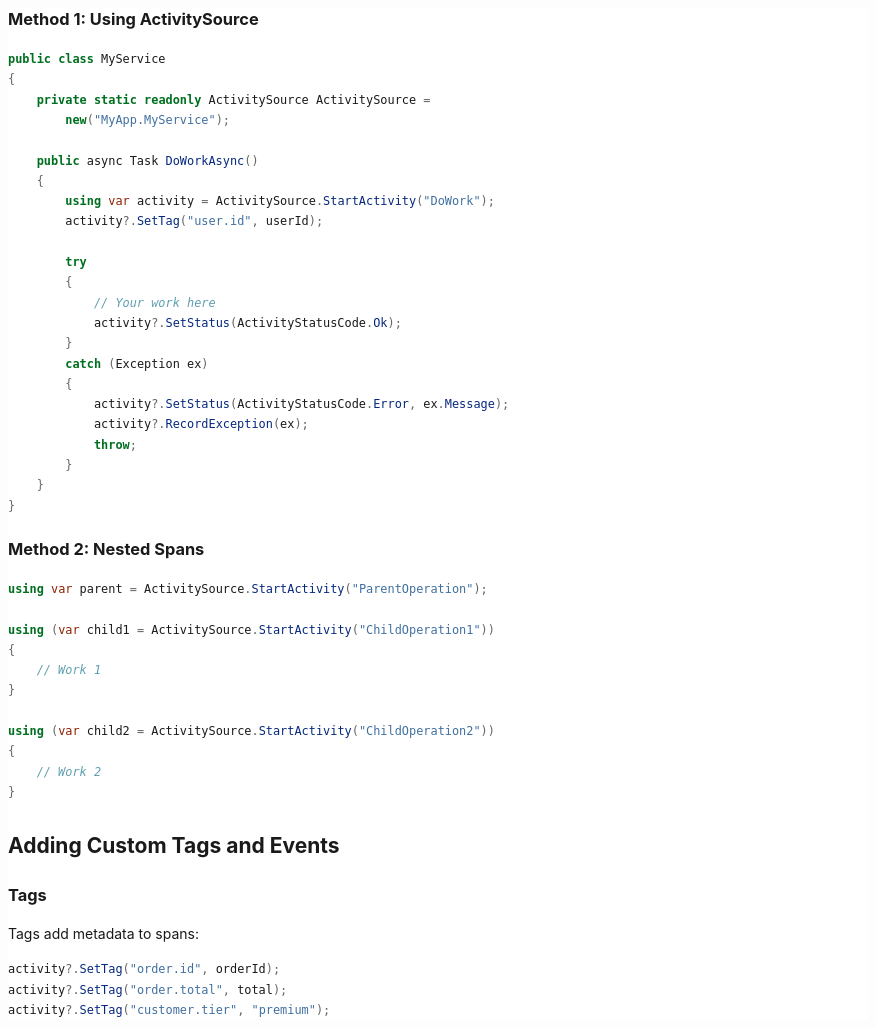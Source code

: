 ### Method 1: Using ActivitySource

```csharp
public class MyService
{
    private static readonly ActivitySource ActivitySource = 
        new("MyApp.MyService");

    public async Task DoWorkAsync()
    {
        using var activity = ActivitySource.StartActivity("DoWork");
        activity?.SetTag("user.id", userId);
        
        try
        {
            // Your work here
            activity?.SetStatus(ActivityStatusCode.Ok);
        }
        catch (Exception ex)
        {
            activity?.SetStatus(ActivityStatusCode.Error, ex.Message);
            activity?.RecordException(ex);
            throw;
        }
    }
}
```

### Method 2: Nested Spans

```csharp
using var parent = ActivitySource.StartActivity("ParentOperation");

using (var child1 = ActivitySource.StartActivity("ChildOperation1"))
{
    // Work 1
}

using (var child2 = ActivitySource.StartActivity("ChildOperation2"))
{
    // Work 2
}
```

## Adding Custom Tags and Events

### Tags

Tags add metadata to spans:

```csharp
activity?.SetTag("order.id", orderId);
activity?.SetTag("order.total", total);
activity?.SetTag("customer.tier", "premium");
```

